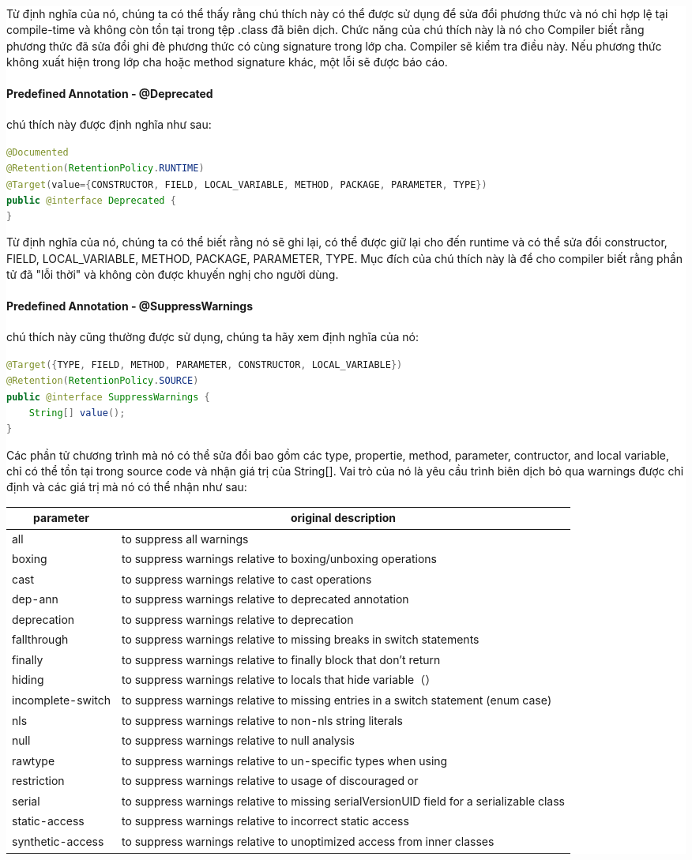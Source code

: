 Từ định nghĩa của nó, chúng ta có thể thấy rằng chú thích này có thể được sử dụng để sửa đổi phương thức và nó chỉ hợp lệ tại compile-time và không còn tồn tại trong tệp .class đã biên dịch. Chức năng của chú thích này là nó cho Compiler biết rằng phương thức đã sửa đổi ghi đè phương thức có cùng signature trong lớp cha. Compiler sẽ kiểm tra điều này. Nếu phương thức không xuất hiện trong lớp cha hoặc method signature khác, một lỗi sẽ được báo cáo. 

#### Predefined Annotation - @Deprecated

chú thích này được định nghĩa như sau:
```java
@Documented
@Retention(RetentionPolicy.RUNTIME)
@Target(value={CONSTRUCTOR, FIELD, LOCAL_VARIABLE, METHOD, PACKAGE, PARAMETER, TYPE})
public @interface Deprecated {
}
```
Từ định nghĩa của nó, chúng ta có thể biết rằng nó sẽ ghi lại, có thể được giữ lại cho đến runtime và có thể sửa đổi constructor, FIELD, LOCAL_VARIABLE, METHOD, PACKAGE, PARAMETER, TYPE. Mục đích của chú thích này là để cho compiler biết rằng phần tử đã "lỗi thời" và không còn được khuyến nghị cho người dùng.

#### Predefined Annotation - @SuppressWarnings

chú thích này cũng thường được sử dụng, chúng ta hãy xem định nghĩa của nó:
```java
@Target({TYPE, FIELD, METHOD, PARAMETER, CONSTRUCTOR, LOCAL_VARIABLE})
@Retention(RetentionPolicy.SOURCE)
public @interface SuppressWarnings {
    String[] value();
}
```
Các phần tử chương trình mà nó có thể sửa đổi bao gồm các type, propertie, method, parameter, contructor, and local variable, chỉ có thể tồn tại trong source code và nhận giá trị của String[]. Vai trò của nó là yêu cầu trình biên dịch bỏ qua warnings được chỉ định và các giá trị mà nó có thể nhận như sau:

| parameter                | original description                                                                     |
| ------------------------ | ---------------------------------------------------------------------------------------- |
| all                      | to suppress all warnings                                                                 |
| boxing                   | to suppress warnings relative to boxing/unboxing operations                              |
| cast                     | to suppress warnings relative to cast operations                                         |
| dep-ann                  | to suppress warnings relative to deprecated annotation                                   |
| deprecation              | to suppress warnings relative to deprecation                                             |
| fallthrough              | to suppress warnings relative to missing breaks in switch statements                     |
| finally                  | to suppress warnings relative to finally block that don’t return                         |
| hiding                   | to suppress warnings relative to locals that hide variable（）                           |
| incomplete-switch        | to suppress warnings relative to missing entries in a switch statement (enum case)       |
| nls                      | to suppress warnings relative to non-nls string literals                                 |
| null                     | to suppress warnings relative to null analysis                                           |
| rawtype                  | to suppress warnings relative to un-specific types when using                            |
| restriction              | to suppress warnings relative to usage of discouraged or                                 |
| serial                   | to suppress warnings relative to missing serialVersionUID field for a serializable class |
| static-access            | to suppress warnings relative to incorrect static access                                 |
| synthetic-access         | to suppress warnings relative to unoptimized access from inner classes                   |